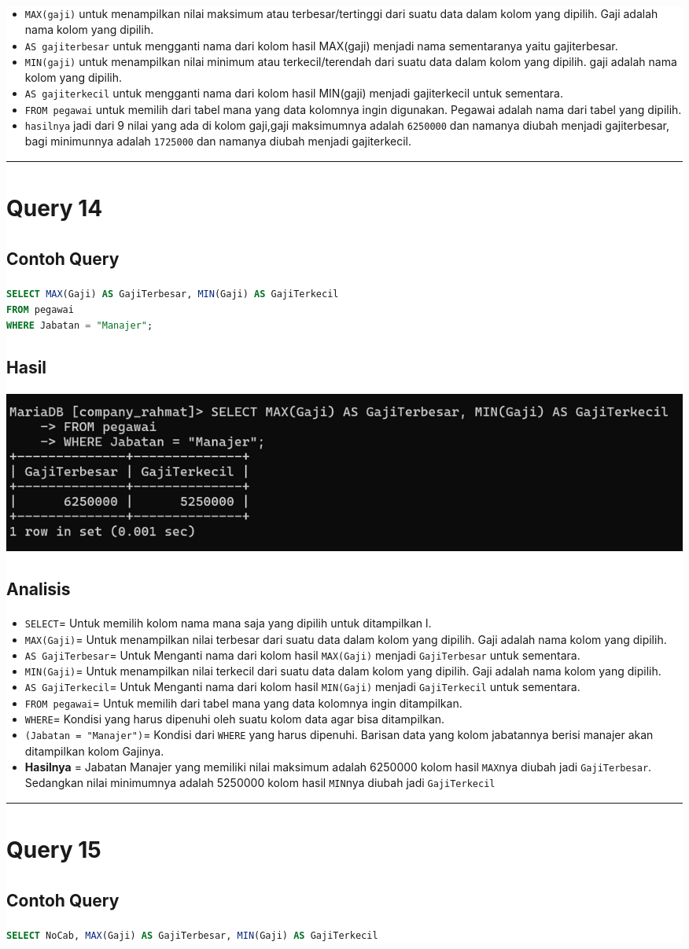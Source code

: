 - `MAX(gaji)` untuk menampilkan nilai maksimum atau terbesar/tertinggi dari suatu data dalam kolom yang dipilih. Gaji adalah nama kolom yang dipilih.
- `AS gajiterbesar` untuk mengganti nama dari kolom hasil MAX(gaji) menjadi nama sementaranya yaitu gajiterbesar.
- `MIN(gaji)` untuk menampilkan nilai minimum atau terkecil/terendah dari suatu data dalam kolom yang dipilih. gaji adalah nama kolom yang dipilih.
- `AS gajiterkecil` untuk mengganti nama dari kolom hasil MIN(gaji) menjadi gajiterkecil untuk sementara.
- `FROM pegawai` untuk memilih dari tabel mana yang data kolomnya ingin digunakan. Pegawai adalah nama dari tabel yang dipilih.
- `hasilnya` jadi dari 9 nilai yang ada di kolom gaji,gaji maksimumnya adalah `6250000` dan namanya diubah menjadi gajiterbesar, bagi minimunnya adalah `1725000` dan namanya diubah menjadi gajiterkecil.
---
# Query 14
## Contoh Query
```sql
SELECT MAX(Gaji) AS GajiTerbesar, MIN(Gaji) AS GajiTerkecil
FROM pegawai
WHERE Jabatan = "Manajer";
```
## Hasil
![](asetbs/p14.png)
## Analisis
- `SELECT`= Untuk memilih kolom nama mana saja yang dipilih untuk ditampilkan l.
- `MAX(Gaji)`= Untuk menampilkan nilai terbesar dari suatu data dalam kolom yang dipilih. Gaji  adalah nama kolom yang dipilih.
- `AS GajiTerbesar`= Untuk Menganti nama dari kolom hasil `MAX(Gaji)` menjadi `GajiTerbesar` untuk sementara.
- `MIN(Gaji)`= Untuk menampilkan nilai terkecil dari suatu data dalam kolom yang dipilih. Gaji adalah nama kolom yang dipilih.
- `AS GajiTerkecil`= Untuk Menganti nama dari kolom hasil `MIN(Gaji)` menjadi `GajiTerkecil` untuk sementara.
- `FROM pegawai`= Untuk memilih dari tabel mana yang data kolomnya ingin ditampilkan.
- `WHERE`= Kondisi yang harus dipenuhi oleh suatu kolom data agar bisa ditampilkan.
- `(Jabatan = "Manajer")`= Kondisi dari `WHERE` yang harus dipenuhi. Barisan data yang kolom jabatannya berisi manajer akan ditampilkan kolom Gajinya.
- **Hasilnya** = Jabatan Manajer yang memiliki nilai maksimum adalah 6250000 kolom hasil `MAX`nya diubah jadi `GajiTerbesar`.  
  Sedangkan nilai minimumnya adalah 5250000 kolom hasil `MIN`nya diubah jadi `GajiTerkecil`
---
# Query 15
## Contoh Query
```sql
SELECT NoCab, MAX(Gaji) AS GajiTerbesar, MIN(Gaji) AS GajiTerkecil
```